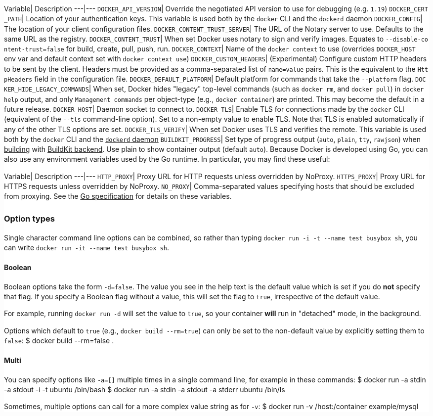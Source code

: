Variable| Description   ---|---   `DOCKER_API_VERSION`| Override the negotiated API version to use for debugging \(e.g. `1.19`\)   `DOCKER_CERT_PATH`| Location of your authentication keys. This variable is used both by the `docker` CLI and the [`dockerd` daemon](https://docs.docker.com/reference/cli/dockerd/)   `DOCKER_CONFIG`| The location of your client configuration files.   `DOCKER_CONTENT_TRUST_SERVER`| The URL of the Notary server to use. Defaults to the same URL as the registry.   `DOCKER_CONTENT_TRUST`| When set Docker uses notary to sign and verify images. Equates to `--disable-content-trust=false` for build, create, pull, push, run.   `DOCKER_CONTEXT`| Name of the `docker context` to use \(overrides `DOCKER_HOST` env var and default context set with `docker context use`\)   `DOCKER_CUSTOM_HEADERS`| \(Experimental\) Configure custom HTTP headers to be sent by the client. Headers must be provided as a comma-separated list of `name=value` pairs. This is the equivalent to the `HttpHeaders` field in the configuration file.   `DOCKER_DEFAULT_PLATFORM`| Default platform for commands that take the `--platform` flag.   `DOCKER_HIDE_LEGACY_COMMANDS`| When set, Docker hides "legacy" top-level commands \(such as `docker rm`, and `docker pull`\) in `docker help` output, and only `Management commands` per object-type \(e.g., `docker container`\) are printed. This may become the default in a future release.   `DOCKER_HOST`| Daemon socket to connect to.   `DOCKER_TLS`| Enable TLS for connections made by the `docker` CLI \(equivalent of the `--tls` command-line option\). Set to a non-empty value to enable TLS. Note that TLS is enabled automatically if any of the other TLS options are set.   `DOCKER_TLS_VERIFY`| When set Docker uses TLS and verifies the remote. This variable is used both by the `docker` CLI and the [`dockerd` daemon](https://docs.docker.com/reference/cli/dockerd/)   `BUILDKIT_PROGRESS`| Set type of progress output \(`auto`, `plain`, `tty`, `rawjson`\) when [building](https://docs.docker.com/reference/cli/docker/image/build/) with [BuildKit backend](https://docs.docker.com/build/buildkit/). Use plain to show container output \(default `auto`\).      Because Docker is developed using Go, you can also use any environment variables used by the Go runtime. In particular, you may find these useful:

Variable| Description   ---|---   `HTTP_PROXY`| Proxy URL for HTTP requests unless overridden by NoProxy.   `HTTPS_PROXY`| Proxy URL for HTTPS requests unless overridden by NoProxy.   `NO_PROXY`| Comma-separated values specifying hosts that should be excluded from proxying.      See the [Go specification](https://pkg.go.dev/golang.org/x/net/http/httpproxy#Config) for details on these variables.

### Option types

Single character command line options can be combined, so rather than typing `docker run -i -t --name test busybox sh`, you can write `docker run -it --name test busybox sh`.

#### Boolean

Boolean options take the form `-d=false`. The value you see in the help text is the default value which is set if you do **not** specify that flag. If you specify a Boolean flag without a value, this will set the flag to `true`, irrespective of the default value.

For example, running `docker run -d` will set the value to `true`, so your container **will** run in "detached" mode, in the background.

Options which default to `true` \(e.g., `docker build --rm=true`\) can only be set to the non-default value by explicitly setting them to `false`:               $ docker build --rm=false .     

#### Multi

You can specify options like `-a=[]` multiple times in a single command line, for example in these commands:               $ docker run -a stdin -a stdout -i -t ubuntu /bin/bash          $ docker run -a stdin -a stdout -a stderr ubuntu /bin/ls     

Sometimes, multiple options can call for a more complex value string as for `-v`:               $ docker run -v /host:/container example/mysql     
